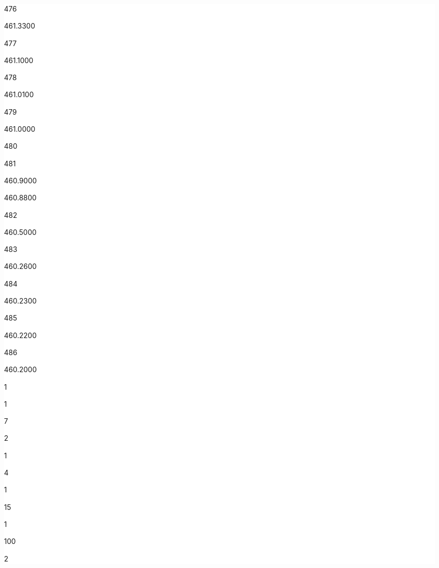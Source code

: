 476

461.3300

477

461.1000

478

461.0100

479

461.0000

480

481

460.9000

460.8800

482

460.5000

483

460.2600

484

460.2300

485

460.2200

486

460.2000

1

1

7

2

1

4

1

15

1

100

2
